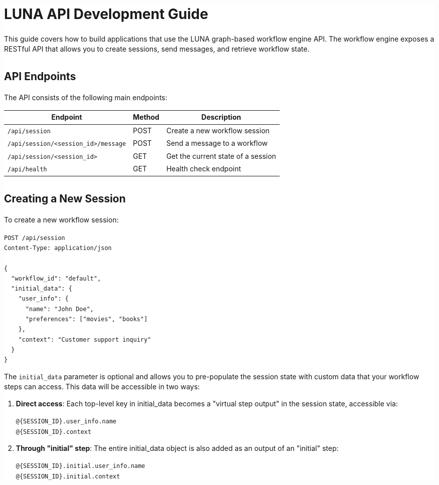 # LUNA API Development Guide

This guide covers how to build applications that use the LUNA graph-based workflow engine API. The workflow engine exposes a RESTful API that allows you to create sessions, send messages, and retrieve workflow state.

## API Endpoints

The API consists of the following main endpoints:

| Endpoint | Method | Description |
|----------|--------|-------------|
| `/api/session` | POST | Create a new workflow session |
| `/api/session/<session_id>/message` | POST | Send a message to a workflow |
| `/api/session/<session_id>` | GET | Get the current state of a session |
| `/api/health` | GET | Health check endpoint |

## Creating a New Session

To create a new workflow session:

```http
POST /api/session
Content-Type: application/json

{
  "workflow_id": "default",
  "initial_data": {
    "user_info": {
      "name": "John Doe",
      "preferences": ["movies", "books"]
    },
    "context": "Customer support inquiry"
  }
}
```

The `initial_data` parameter is optional and allows you to pre-populate the session state with custom data that your workflow steps can access. This data will be accessible in two ways:

1. **Direct access**: Each top-level key in initial_data becomes a "virtual step output" in the session state, accessible via:
   ```
   @{SESSION_ID}.user_info.name
   @{SESSION_ID}.context
   ```

2. **Through "initial" step**: The entire initial_data object is also added as an output of an "initial" step:
   ```
   @{SESSION_ID}.initial.user_info.name
   @{SESSION_ID}.initial.context
   ```

